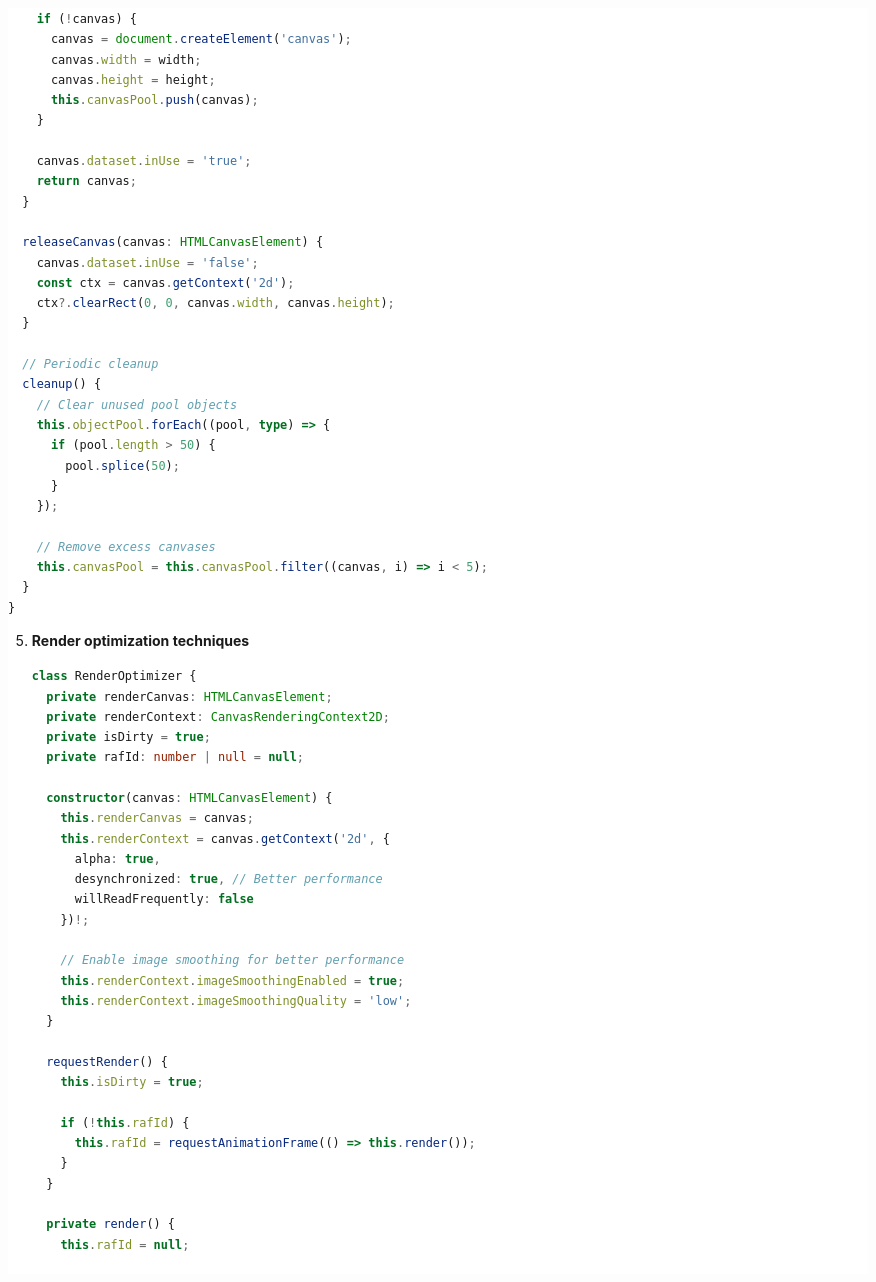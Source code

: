    ```typescript
       if (!canvas) {
         canvas = document.createElement('canvas');
         canvas.width = width;
         canvas.height = height;
         this.canvasPool.push(canvas);
       }
       
       canvas.dataset.inUse = 'true';
       return canvas;
     }
     
     releaseCanvas(canvas: HTMLCanvasElement) {
       canvas.dataset.inUse = 'false';
       const ctx = canvas.getContext('2d');
       ctx?.clearRect(0, 0, canvas.width, canvas.height);
     }
     
     // Periodic cleanup
     cleanup() {
       // Clear unused pool objects
       this.objectPool.forEach((pool, type) => {
         if (pool.length > 50) {
           pool.splice(50);
         }
       });
       
       // Remove excess canvases
       this.canvasPool = this.canvasPool.filter((canvas, i) => i < 5);
     }
   }
   ```

5. **Render optimization techniques**
   ```typescript
   class RenderOptimizer {
     private renderCanvas: HTMLCanvasElement;
     private renderContext: CanvasRenderingContext2D;
     private isDirty = true;
     private rafId: number | null = null;
     
     constructor(canvas: HTMLCanvasElement) {
       this.renderCanvas = canvas;
       this.renderContext = canvas.getContext('2d', {
         alpha: true,
         desynchronized: true, // Better performance
         willReadFrequently: false
       })!;
       
       // Enable image smoothing for better performance
       this.renderContext.imageSmoothingEnabled = true;
       this.renderContext.imageSmoothingQuality = 'low';
     }
     
     requestRender() {
       this.isDirty = true;
       
       if (!this.rafId) {
         this.rafId = requestAnimationFrame(() => this.render());
       }
     }
     
     private render() {
       this.rafId = null;
       
   ```